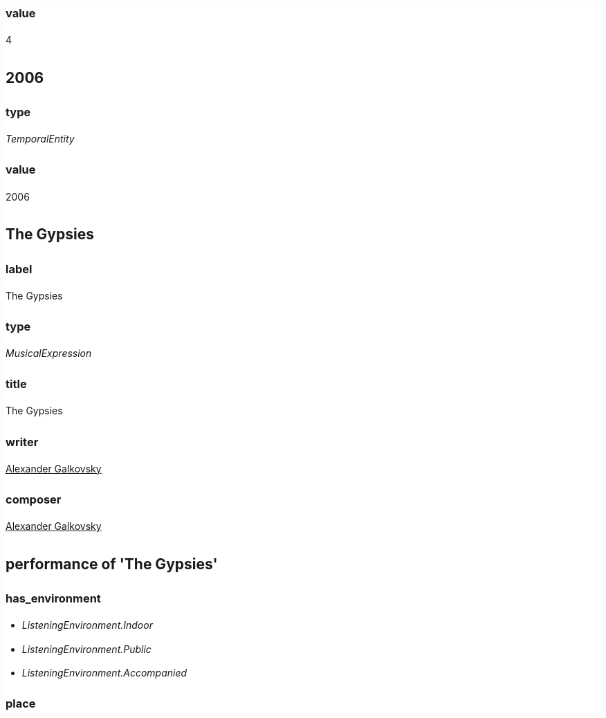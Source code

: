 ### value


4

## 2006

### type


*TemporalEntity*

### value


2006

## The Gypsies

### label


The Gypsies

### type


*MusicalExpression*

### title


The Gypsies

### writer


[Alexander Galkovsky](#Alexander-Galkovsky)

### composer


[Alexander Galkovsky](#Alexander-Galkovsky)

## performance of 'The Gypsies'

### has_environment

 - *ListeningEnvironment.Indoor*

 - *ListeningEnvironment.Public*

 - *ListeningEnvironment.Accompanied*

### place
